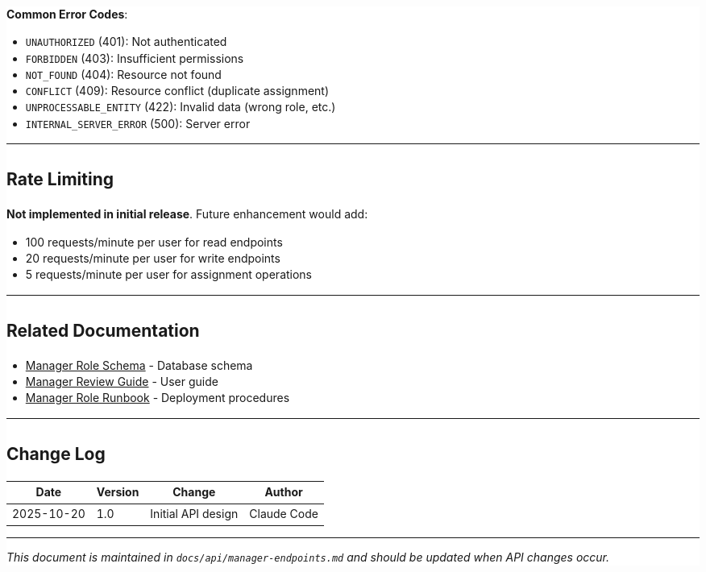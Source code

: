 **Common Error Codes**:
- `UNAUTHORIZED` (401): Not authenticated
- `FORBIDDEN` (403): Insufficient permissions
- `NOT_FOUND` (404): Resource not found
- `CONFLICT` (409): Resource conflict (duplicate assignment)
- `UNPROCESSABLE_ENTITY` (422): Invalid data (wrong role, etc.)
- `INTERNAL_SERVER_ERROR` (500): Server error

---

## Rate Limiting

**Not implemented in initial release**. Future enhancement would add:
- 100 requests/minute per user for read endpoints
- 20 requests/minute per user for write endpoints
- 5 requests/minute per user for assignment operations

---

## Related Documentation

- [Manager Role Schema](../schema/manager-role.md) - Database schema
- [Manager Review Guide](../guides/manager-review-guide.md) - User guide
- [Manager Role Runbook](../deployment/manager-role-runbook.md) - Deployment procedures

---

## Change Log

| Date | Version | Change | Author |
|------|---------|--------|--------|
| 2025-10-20 | 1.0 | Initial API design | Claude Code |

---

*This document is maintained in `docs/api/manager-endpoints.md` and should be updated when API changes occur.*
